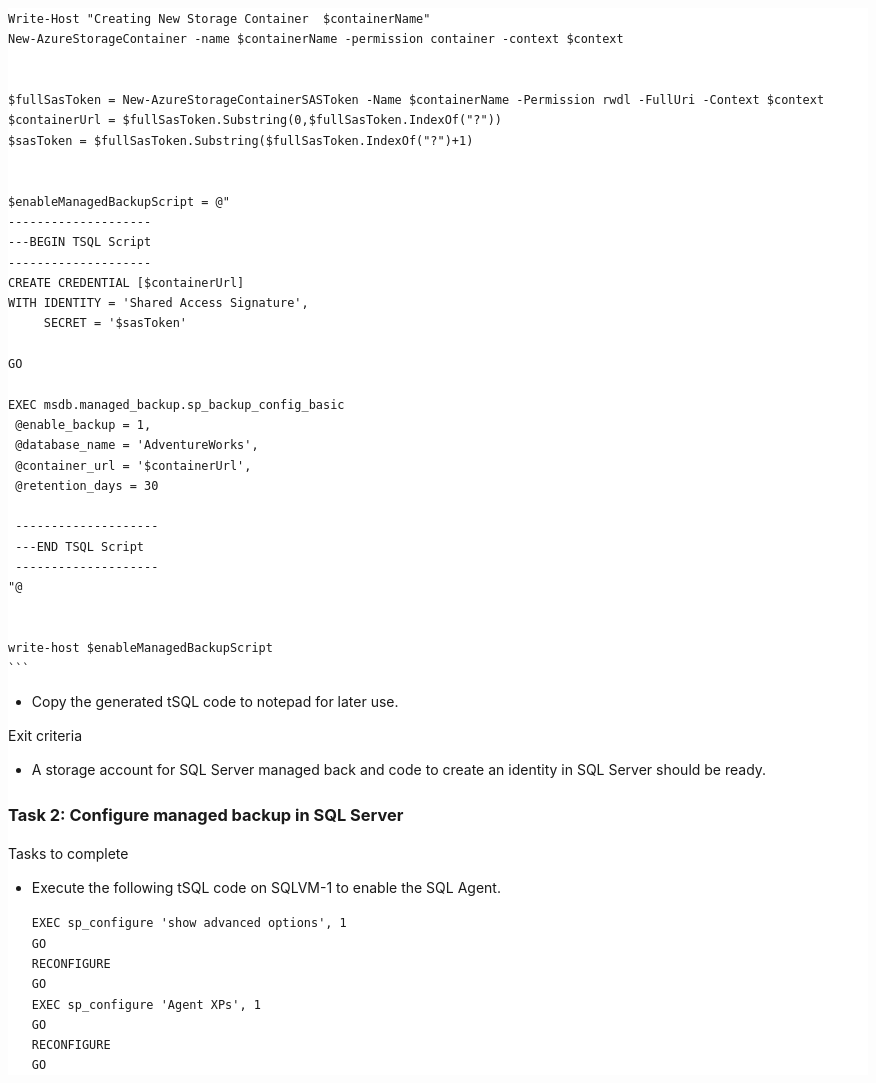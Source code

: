 
    Write-Host "Creating New Storage Container  $containerName" 
    New-AzureStorageContainer -name $containerName -permission container -context $context


    $fullSasToken = New-AzureStorageContainerSASToken -Name $containerName -Permission rwdl -FullUri -Context $context  
    $containerUrl = $fullSasToken.Substring(0,$fullSasToken.IndexOf("?"))
    $sasToken = $fullSasToken.Substring($fullSasToken.IndexOf("?")+1)


    $enableManagedBackupScript = @"
    --------------------
    ---BEGIN TSQL Script
    --------------------
    CREATE CREDENTIAL [$containerUrl] 
    WITH IDENTITY = 'Shared Access Signature', 
         SECRET = '$sasToken' 

    GO

    EXEC msdb.managed_backup.sp_backup_config_basic   
     @enable_backup = 1,   
     @database_name = 'AdventureWorks',  
     @container_url = '$containerUrl',   
     @retention_days = 30
       
     --------------------
     ---END TSQL Script
     --------------------
    "@


    write-host $enableManagedBackupScript 
    ```

-   Copy the generated tSQL code to notepad for later use.

Exit criteria

-   A storage account for SQL Server managed back and code to create an identity in SQL Server should be ready.

### Task 2: Configure managed backup in SQL Server

Tasks to complete

-   Execute the following tSQL code on SQLVM-1 to enable the SQL Agent.
    ```
    EXEC sp_configure 'show advanced options', 1
    GO
    RECONFIGURE
    GO
    EXEC sp_configure 'Agent XPs', 1
    GO
    RECONFIGURE
    GO
    ```
